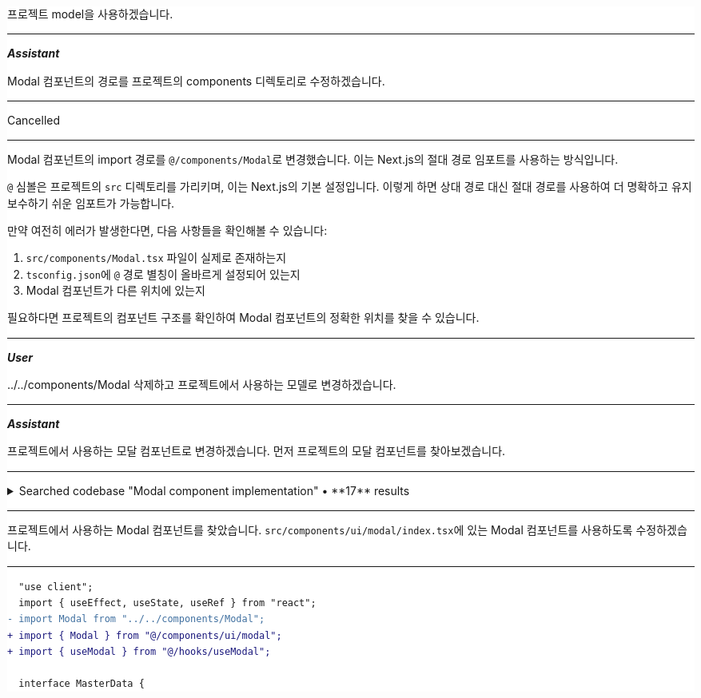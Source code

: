 프로젝트 model을 사용하겠습니다.

---

_**Assistant**_

Modal 컴포넌트의 경로를 프로젝트의 components 디렉토리로 수정하겠습니다.


---

Cancelled

---

Modal 컴포넌트의 import 경로를 `@/components/Modal`로 변경했습니다. 이는 Next.js의 절대 경로 임포트를 사용하는 방식입니다. 

`@` 심볼은 프로젝트의 `src` 디렉토리를 가리키며, 이는 Next.js의 기본 설정입니다. 이렇게 하면 상대 경로 대신 절대 경로를 사용하여 더 명확하고 유지보수하기 쉬운 임포트가 가능합니다.

만약 여전히 에러가 발생한다면, 다음 사항들을 확인해볼 수 있습니다:
1. `src/components/Modal.tsx` 파일이 실제로 존재하는지
2. `tsconfig.json`에 `@` 경로 별칭이 올바르게 설정되어 있는지
3. Modal 컴포넌트가 다른 위치에 있는지

필요하다면 프로젝트의 컴포넌트 구조를 확인하여 Modal 컴포넌트의 정확한 위치를 찾을 수 있습니다.

---

_**User**_

../../components/Modal 삭제하고 프로젝트에서 사용하는 모델로 변경하겠습니다. 

---

_**Assistant**_

프로젝트에서 사용하는 모달 컴포넌트로 변경하겠습니다. 먼저 프로젝트의 모달 컴포넌트를 찾아보겠습니다.


---

<details><summary>Searched codebase "Modal component implementation" • **17** results</summary></details>

---

프로젝트에서 사용하는 Modal 컴포넌트를 찾았습니다. `src/components/ui/modal/index.tsx`에 있는 Modal 컴포넌트를 사용하도록 수정하겠습니다.


---

```diff
  "use client";
  import { useEffect, useState, useRef } from "react";
- import Modal from "../../components/Modal";
+ import { Modal } from "@/components/ui/modal";
+ import { useModal } from "@/hooks/useModal";
  
  interface MasterData {
```
